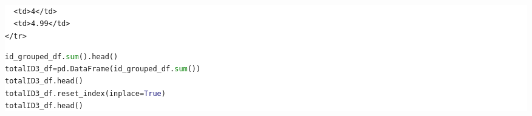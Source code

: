       <td>4</td>
      <td>4.99</td>
    </tr>
  </tbody>
</table>
</div>




```python
id_grouped_df.sum().head()
totalID3_df=pd.DataFrame(id_grouped_df.sum())
totalID3_df.head()
totalID3_df.reset_index(inplace=True)
totalID3_df.head()
```




<div>
<style>
    .dataframe thead tr:only-child th {
        text-align: right;
